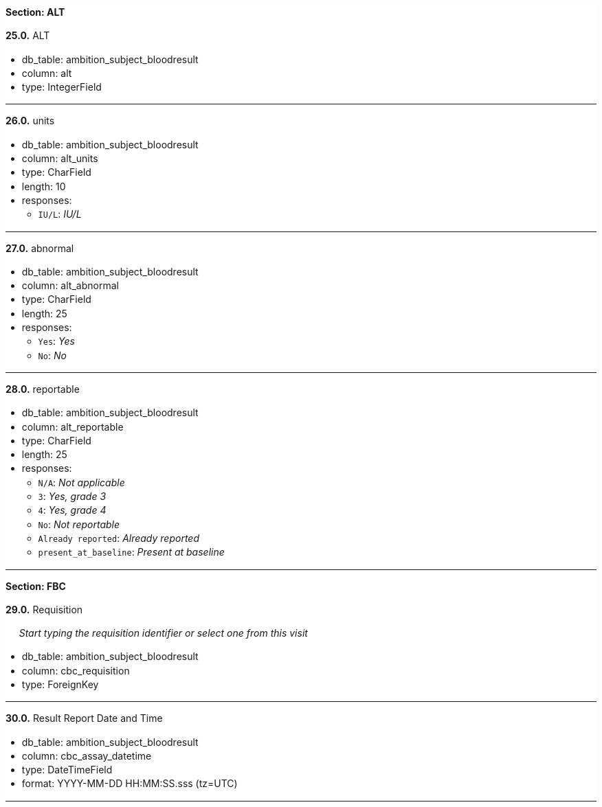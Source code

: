 
**Section: ALT**

**25.0.** ALT
* db_table: ambition_subject_bloodresult
* column: alt
* type: IntegerField
---

**26.0.** units
* db_table: ambition_subject_bloodresult
* column: alt_units
* type: CharField
* length: 10
* responses:
  - `IU/L`: *IU/L* 
---

**27.0.** abnormal
* db_table: ambition_subject_bloodresult
* column: alt_abnormal
* type: CharField
* length: 25
* responses:
  - `Yes`: *Yes* 
  - `No`: *No* 
---

**28.0.** reportable
* db_table: ambition_subject_bloodresult
* column: alt_reportable
* type: CharField
* length: 25
* responses:
  - `N/A`: *Not applicable* 
  - `3`: *Yes, grade 3* 
  - `4`: *Yes, grade 4* 
  - `No`: *Not reportable* 
  - `Already reported`: *Already reported* 
  - `present_at_baseline`: *Present at baseline* 
---

**Section: FBC**

**29.0.** Requisition

&nbsp;&nbsp;&nbsp;&nbsp; *Start typing the requisition identifier or select one from this visit*
* db_table: ambition_subject_bloodresult
* column: cbc_requisition
* type: ForeignKey
---

**30.0.** Result Report Date and Time
* db_table: ambition_subject_bloodresult
* column: cbc_assay_datetime
* type: DateTimeField
* format: YYYY-MM-DD HH:MM:SS.sss (tz=UTC)
---
